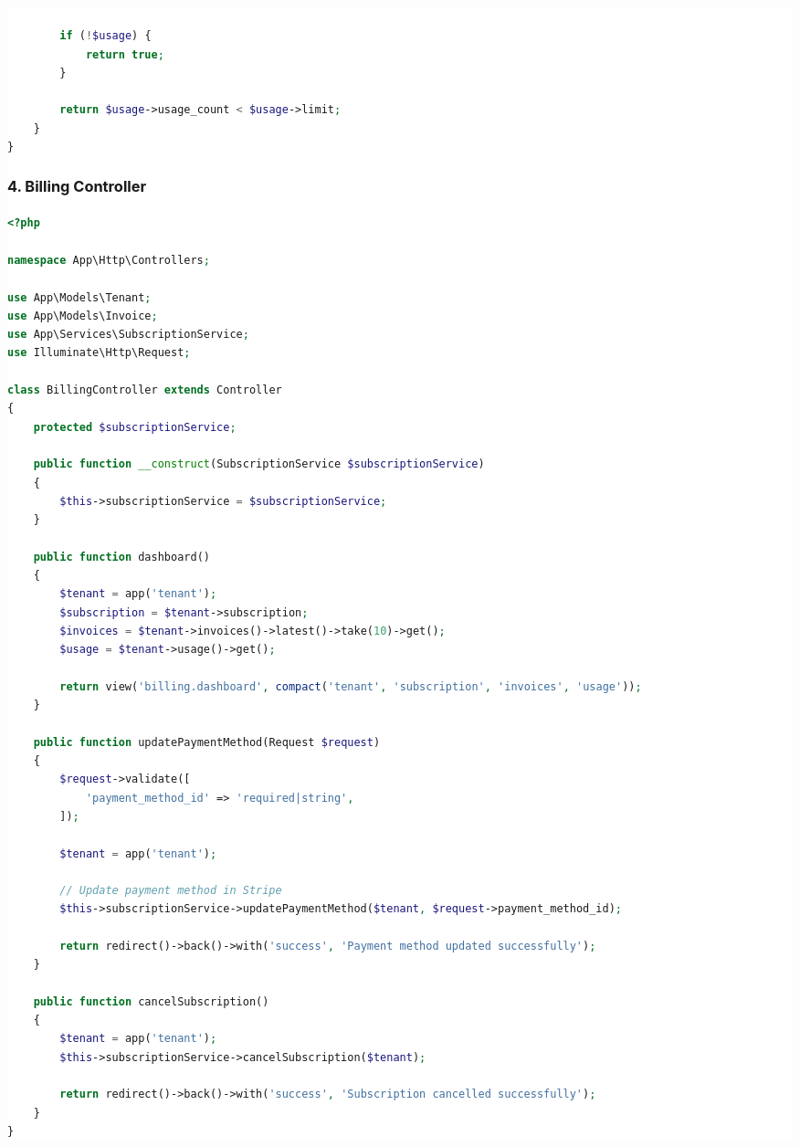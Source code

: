 ```php

        if (!$usage) {
            return true;
        }

        return $usage->usage_count < $usage->limit;
    }
}
```

### 4. Billing Controller
```php
<?php

namespace App\Http\Controllers;

use App\Models\Tenant;
use App\Models\Invoice;
use App\Services\SubscriptionService;
use Illuminate\Http\Request;

class BillingController extends Controller
{
    protected $subscriptionService;

    public function __construct(SubscriptionService $subscriptionService)
    {
        $this->subscriptionService = $subscriptionService;
    }

    public function dashboard()
    {
        $tenant = app('tenant');
        $subscription = $tenant->subscription;
        $invoices = $tenant->invoices()->latest()->take(10)->get();
        $usage = $tenant->usage()->get();

        return view('billing.dashboard', compact('tenant', 'subscription', 'invoices', 'usage'));
    }

    public function updatePaymentMethod(Request $request)
    {
        $request->validate([
            'payment_method_id' => 'required|string',
        ]);

        $tenant = app('tenant');
        
        // Update payment method in Stripe
        $this->subscriptionService->updatePaymentMethod($tenant, $request->payment_method_id);

        return redirect()->back()->with('success', 'Payment method updated successfully');
    }

    public function cancelSubscription()
    {
        $tenant = app('tenant');
        $this->subscriptionService->cancelSubscription($tenant);

        return redirect()->back()->with('success', 'Subscription cancelled successfully');
    }
}
```
